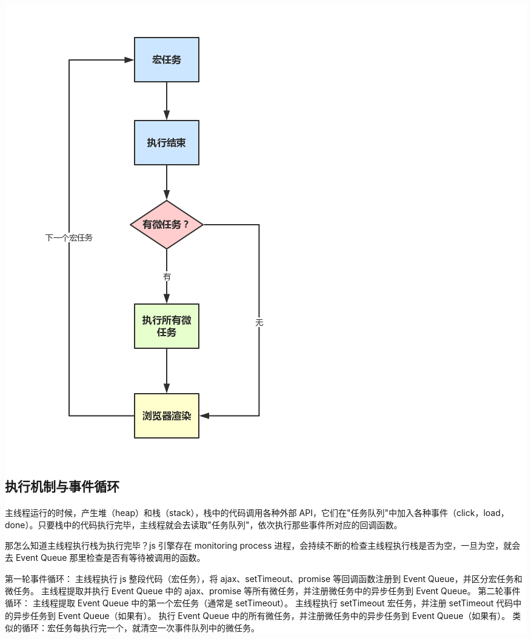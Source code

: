 ![](/img/blog/23/3.png)

## 执行机制与事件循环

主线程运行的时候，产生堆（heap）和栈（stack），栈中的代码调用各种外部 API，它们在"任务队列"中加入各种事件（click，load，done）。只要栈中的代码执行完毕，主线程就会去读取"任务队列"，依次执行那些事件所对应的回调函数。

那怎么知道主线程执行栈为执行完毕？js 引擎存在 monitoring process 进程，会持续不断的检查主线程执行栈是否为空，一旦为空，就会去 Event Queue 那里检查是否有等待被调用的函数。

第一轮事件循环：
主线程执行 js 整段代码（宏任务），将 ajax、setTimeout、promise 等回调函数注册到 Event Queue，并区分宏任务和微任务。
主线程提取并执行 Event Queue 中的 ajax、promise 等所有微任务，并注册微任务中的异步任务到 Event Queue。
第二轮事件循环：
主线程提取 Event Queue 中的第一个宏任务（通常是 setTimeout）。
主线程执行 setTimeout 宏任务，并注册 setTimeout 代码中的异步任务到 Event Queue（如果有）。
执行 Event Queue 中的所有微任务，并注册微任务中的异步任务到 Event Queue（如果有）。
类似的循环：宏任务每执行完一个，就清空一次事件队列中的微任务。
